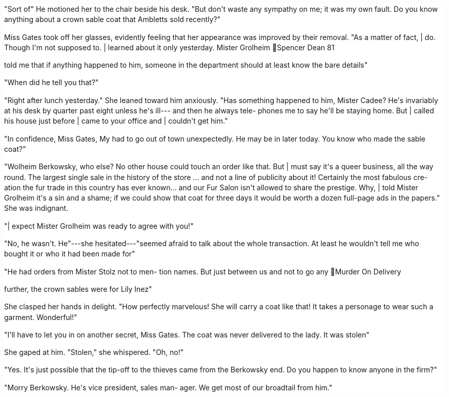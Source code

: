 "Sort of" He motioned her to the chair beside his desk. "But don't waste
any sympathy on me; it was my own fault. Do you know anything about a
crown sable coat that Ambletts sold recently?"

Miss Gates took off her glasses, evidently feeling that her appearance
was improved by their removal. "As a matter of fact, \| do. Though I'm
not supposed to. \| learned about it only yesterday. Mister Grolheim
Spencer Dean 81

told me that if anything happened to him, someone in the department
should at least know the bare details"

"When did he tell you that?"

"Right after lunch yesterday." She leaned toward him anxiously. "Has
something happened to him, Mister Cadee? He's invariably at his desk by
quarter past eight unless he's ill--- and then he always tele- phones me
to say he'll be staying home. But \| called his house just before \|
came to your office and \| couldn't get him."

"In confidence, Miss Gates, My had to go out of town unexpectedly. He
may be in later today. You know who made the sable coat?"

"Wolheim Berkowsky, who else? No other house could touch an order like
that. But \| must say it's a queer business, all the way round. The
largest single sale in the history of the store ... and not a line of
publicity about it! Certainly the most fabulous cre- ation the fur trade
in this country has ever known... and our Fur Salon isn't allowed to
share the prestige. Why, \| told Mister Grolheim it's a sin and a shame;
if we could show that coat for three days it would be worth a dozen
full-page ads in the papers." She was indignant.

"\| expect Mister Grolheim was ready to agree with you!"

"No, he wasn't. He"---she hesitated---"seemed afraid to talk about the
whole transaction. At least he wouldn't tell me who bought it or who it
had been made for"

"He had orders from Mister Stolz not to men- tion names. But just
between us and not to go any Murder On Delivery

further, the crown sables were for Lily Inez"

She clasped her hands in delight. "How perfectly marvelous! She will
carry a coat like that! It takes a personage to wear such a garment.
Wonderful!"

"I'll have to let you in on another secret, Miss Gates. The coat was
never delivered to the lady. It was stolen"

She gaped at him. "Stolen," she whispered. "Oh, no!"

"Yes. It's just possible that the tip-off to the thieves came from the
Berkowsky end. Do you happen to know anyone in the firm?"

"Morry Berkowsky. He's vice president, sales man- ager. We get most of
our broadtail from him."
